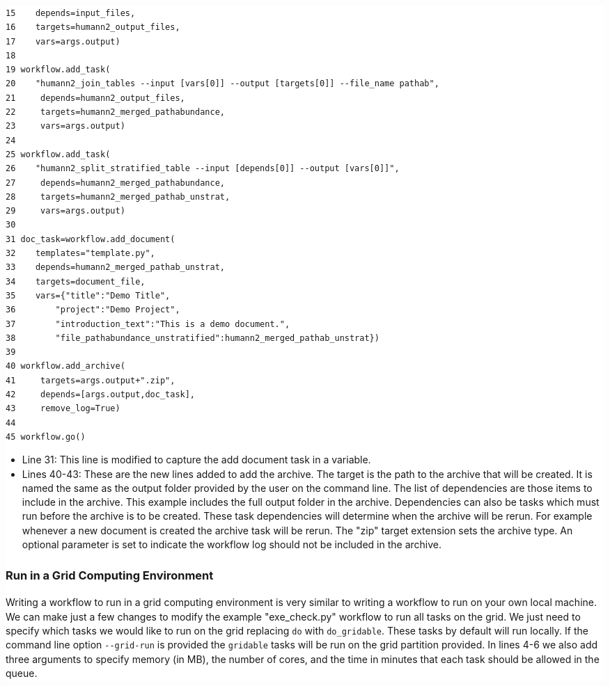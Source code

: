     15    depends=input_files,
    16    targets=humann2_output_files,
    17    vars=args.output)
    18
    19 workflow.add_task(
    20    "humann2_join_tables --input [vars[0]] --output [targets[0]] --file_name pathab",
    21     depends=humann2_output_files,
    22     targets=humann2_merged_pathabundance,
    23     vars=args.output)
    24
    25 workflow.add_task(
    26    "humann2_split_stratified_table --input [depends[0]] --output [vars[0]]",
    27     depends=humann2_merged_pathabundance,
    28     targets=humann2_merged_pathab_unstrat,
    29     vars=args.output)
    30
    31 doc_task=workflow.add_document(
    32    templates="template.py",
    33    depends=humann2_merged_pathab_unstrat,
    34    targets=document_file,
    35    vars={"title":"Demo Title",
    36        "project":"Demo Project",
    37        "introduction_text":"This is a demo document.",
    38        "file_pathabundance_unstratified":humann2_merged_pathab_unstrat})
    39
    40 workflow.add_archive(
    41     targets=args.output+".zip",
    42     depends=[args.output,doc_task],
    43     remove_log=True)
    44
    45 workflow.go()

-   Line 31: This line is modified to capture the add document task in a
    variable.
-   Lines 40-43: These are the new lines added to add the archive. The
    target is the path to the archive that will be created. It is named
    the same as the output folder provided by the user on the command
    line. The list of dependencies are those items to include in the
    archive. This example includes the full output folder in the
    archive. Dependencies can also be tasks which must run before the
    archive is to be created. These task dependencies will determine
    when the archive will be rerun. For example whenever a new document
    is created the archive task will be rerun. The \"zip\" target
    extension sets the archive type. An optional parameter is set to
    indicate the workflow log should not be included in the archive.

### **Run in a Grid Computing Environment**

Writing a workflow to run in a grid computing environment is very
similar to writing a workflow to run on your own local machine. We can
make just a few changes to modify the example \"exe\_check.py\" workflow
to run all tasks on the grid. We just need to specify which tasks we
would like to run on the grid replacing `do` with `do_gridable`. These
tasks by default will run locally. If the command line option
`--grid-run` is provided the `gridable` tasks will be run on the grid
partition provided. In lines 4-6 we also add three arguments to specify
memory (in MB), the number of cores, and the time in minutes that each
task should be allowed in the queue.
